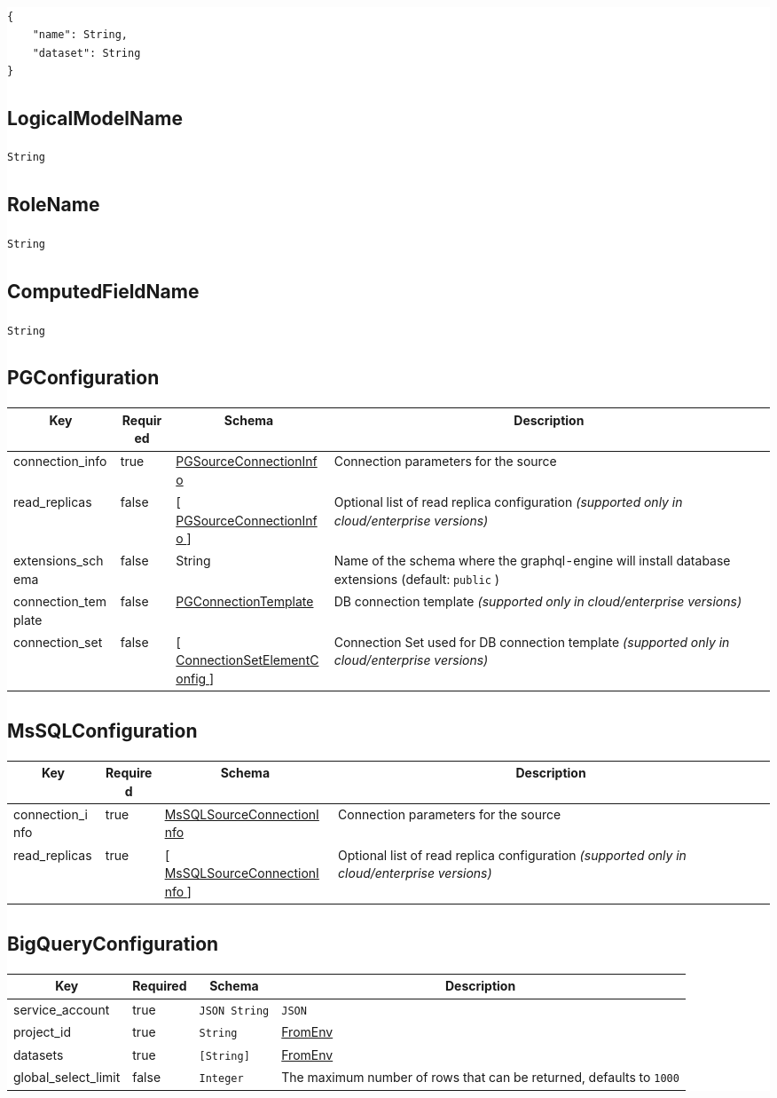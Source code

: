 ```
{
    "name": String,
    "dataset": String
}
```

## LogicalModelName​

 `String` 

## RoleName​

 `String` 

## ComputedFieldName​

 `String` 

## PGConfiguration​

| Key | Required | Schema | Description |
|---|---|---|---|
| connection_info | true | [ PGSourceConnectionInfo ](https://hasura.io/docs/latest/api-reference/syntax-defs/#bodytransform/#pgsourceconnectioninfo) | Connection parameters for the source |
| read_replicas | false | [[ PGSourceConnectionInfo ](https://hasura.io/docs/latest/api-reference/syntax-defs/#bodytransform/#pgsourceconnectioninfo)] | Optional list of read replica configuration *(supported only in cloud/enterprise versions)*  |
| extensions_schema | false | String | Name of the schema where the graphql-engine will install database extensions (default: `public` ) |
| connection_template | false | [ PGConnectionTemplate ](https://hasura.io/docs/latest/api-reference/syntax-defs/#bodytransform/#pgconnectiontemplate) | DB connection template *(supported only in cloud/enterprise versions)*  |
| connection_set | false | [[ ConnectionSetElementConfig ](https://hasura.io/docs/latest/api-reference/syntax-defs/#bodytransform/#connectionsetelementconfig)] | Connection Set used for DB connection template *(supported only in cloud/enterprise versions)*  |


## MsSQLConfiguration​

| Key | Required | Schema | Description |
|---|---|---|---|
| connection_info | true | [ MsSQLSourceConnectionInfo ](https://hasura.io/docs/latest/api-reference/syntax-defs/#bodytransform/#mssqlsourceconnectioninfo) | Connection parameters for the source |
| read_replicas | true | [[ MsSQLSourceConnectionInfo ](https://hasura.io/docs/latest/api-reference/syntax-defs/#bodytransform/#mssqlsourceconnectioninfo)] | Optional list of read replica configuration *(supported only in cloud/enterprise versions)*  |


## BigQueryConfiguration​

| Key | Required | Schema | Description |
|---|---|---|---|
| service_account | true |  `JSON String` | `JSON` |[ FromEnv ](https://hasura.io/docs/latest/api-reference/syntax-defs/#bodytransform/#fromenv) | Service account for BigQuery database |
| project_id | true |  `String` |[ FromEnv ](https://hasura.io/docs/latest/api-reference/syntax-defs/#bodytransform/#fromenv) | Project Id for BigQuery database |
| datasets | true |  `[String]` |[ FromEnv ](https://hasura.io/docs/latest/api-reference/syntax-defs/#bodytransform/#fromenv) | List of BigQuery datasets |
| global_select_limit | false |  `Integer`  | The maximum number of rows that can be returned, defaults to `1000`  |
